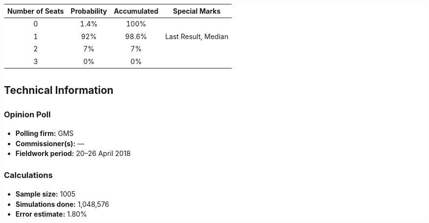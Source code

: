 
| Number of Seats | Probability | Accumulated | Special Marks |
|:---------------:|:-----------:|:-----------:|:-------------:|
| 0 | 1.4% | 100% |  |
| 1 | 92% | 98.6% | Last Result, Median |
| 2 | 7% | 7% |  |
| 3 | 0% | 0% |  |


## Technical Information

### Opinion Poll

+ **Polling firm:** GMS
+ **Commissioner(s):** —
+ **Fieldwork period:** 20–26 April 2018

### Calculations

+ **Sample size:** 1005
+ **Simulations done:** 1,048,576
+ **Error estimate:** 1.80%

